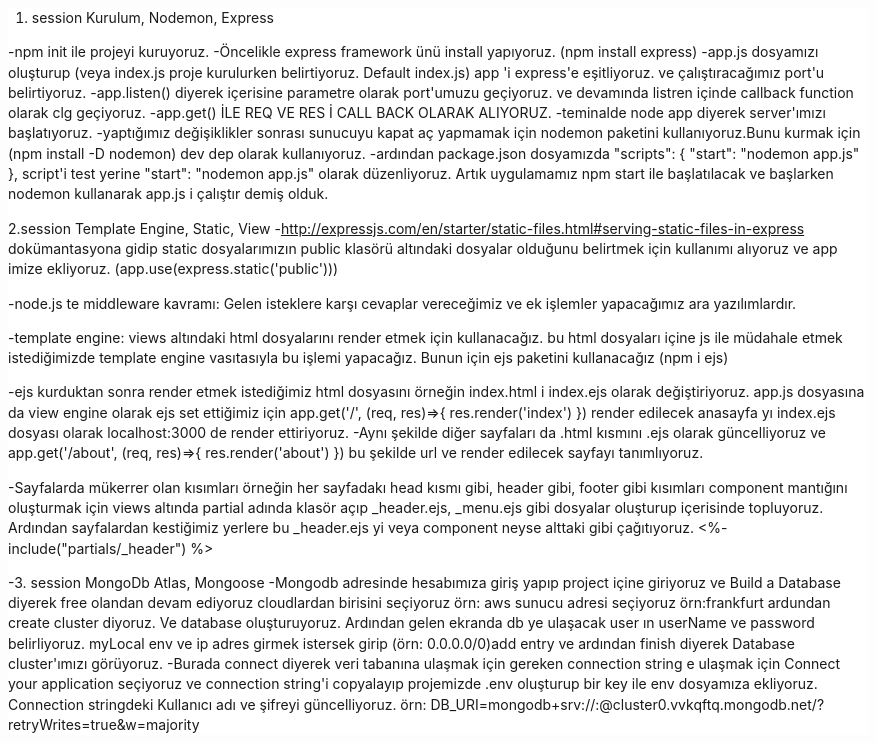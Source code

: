 1. session
   Kurulum, Nodemon, Express

-npm init ile projeyi kuruyoruz.
-Öncelikle express framework ünü install yapıyoruz. (npm install express)
-app.js dosyamızı oluşturup (veya index.js proje kurulurken belirtiyoruz. Default index.js) app 'i express'e eşitliyoruz. ve çalıştıracağımız port'u belirtiyoruz.
-app.listen() diyerek içerisine parametre olarak port'umuzu geçiyoruz. ve devamında listren içinde callback function olarak clg geçiyoruz.
-app.get() İLE REQ VE RES İ CALL BACK OLARAK ALIYORUZ.
-teminalde node app diyerek server'ımızı başlatıyoruz.
-yaptığımız değişiklikler sonrası sunucuyu kapat aç yapmamak için nodemon paketini kullanıyoruz.Bunu kurmak için (npm install -D nodemon) dev dep olarak kullanıyoruz.
-ardından package.json dosyamızda
"scripts": {
"start": "nodemon app.js"
},
script'i test yerine "start": "nodemon app.js" olarak düzenliyoruz. Artık uygulamamız npm start ile başlatılacak ve başlarken nodemon kullanarak app.js i çalıştır demiş olduk.

2.session
Template Engine, Static, View -http://expressjs.com/en/starter/static-files.html#serving-static-files-in-express
dokümantasyona gidip static dosyalarımızın public klasörü altındaki dosyalar olduğunu belirtmek için kullanımı alıyoruz ve app imize ekliyoruz.
(app.use(express.static('public')))

-node.js te middleware kavramı: Gelen isteklere karşı cevaplar vereceğimiz ve ek işlemler yapacağımız ara yazılımlardır.

-template engine: views altındaki html dosyalarını render etmek için kullanacağız. bu html dosyaları içine js ile müdahale etmek istediğimizde template engine vasıtasıyla bu işlemi yapacağız. Bunun için ejs paketini kullanacağız
(npm i ejs)

-ejs kurduktan sonra render etmek istediğimiz html dosyasını örneğin index.html i index.ejs olarak değiştiriyoruz. app.js dosyasına da view engine olarak ejs set ettiğimiz için
app.get('/', (req, res)=>{
res.render('index')
})
render edilecek anasayfa yı index.ejs dosyası olarak localhost:3000 de render ettiriyoruz.
-Aynı şekilde diğer sayfaları da .html kısmını .ejs olarak güncelliyoruz ve
app.get('/about', (req, res)=>{
res.render('about')
})
bu şekilde url ve render edilecek sayfayı tanımlıyoruz.

-Sayfalarda mükerrer olan kısımları örneğin her sayfadakı head kısmı gibi, header gibi, footer gibi kısımları component mantığını oluşturmak için views altında partial adında klasör açıp \_header.ejs, \_menu.ejs gibi dosyalar oluşturup içerisinde topluyoruz. Ardından sayfalardan kestiğimiz yerlere bu \_header.ejs yi veya component neyse alttaki gibi çağıtıyoruz.
<%- include("partials/\_header") %>

-3. session
MongoDb Atlas, Mongoose
-Mongodb adresinde hesabımıza giriş yapıp project içine giriyoruz ve Build a Database diyerek free olandan devam ediyoruz cloudlardan birisini seçiyoruz örn: aws sunucu adresi seçiyoruz örn:frankfurt ardundan create cluster diyoruz. Ve database oluşturuyoruz. Ardından gelen ekranda db ye ulaşacak user ın userName ve password belirliyoruz. myLocal env ve ip adres girmek istersek girip (örn: 0.0.0.0/0)add entry ve ardından finish diyerek Database cluster'ımızı görüyoruz.
-Burada connect diyerek veri tabanına ulaşmak için gereken connection string e ulaşmak için Connect your application seçiyoruz ve connection string'i copyalayıp projemizde .env oluşturup bir key ile env dosyamıza ekliyoruz. Connection stringdeki Kullanıcı adı ve şifreyi güncelliyoruz.
örn: DB_URI=mongodb+srv://<userName>:<password>@cluster0.vvkqftq.mongodb.net/?retryWrites=true&w=majority
